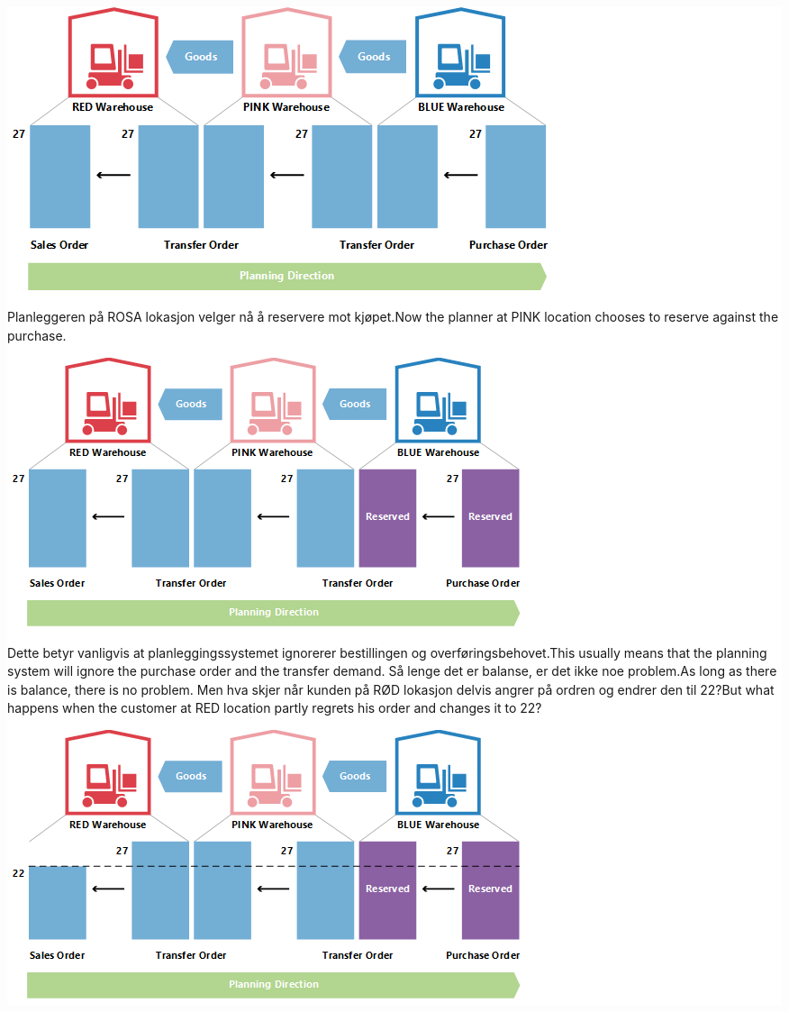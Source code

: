 ![](media/nav_app_supply_planning_7_transfers9.png "NAV_APP_supply_planning_7_transfers9")  
  
<span data-ttu-id="9ef3e-154">Planleggeren på ROSA lokasjon velger nå å reservere mot kjøpet.</span><span class="sxs-lookup"><span data-stu-id="9ef3e-154">Now the planner at PINK location chooses to reserve against the purchase.</span></span>  
  
![](media/nav_app_supply_planning_7_transfers10.png "NAV_APP_supply_planning_7_transfers10")  
  
<span data-ttu-id="9ef3e-155">Dette betyr vanligvis at planleggingssystemet ignorerer bestillingen og overføringsbehovet.</span><span class="sxs-lookup"><span data-stu-id="9ef3e-155">This usually means that the planning system will ignore the purchase order and the transfer demand.</span></span> <span data-ttu-id="9ef3e-156">Så lenge det er balanse, er det ikke noe problem.</span><span class="sxs-lookup"><span data-stu-id="9ef3e-156">As long as there is balance, there is no problem.</span></span> <span data-ttu-id="9ef3e-157">Men hva skjer når kunden på RØD lokasjon delvis angrer på ordren og endrer den til 22?</span><span class="sxs-lookup"><span data-stu-id="9ef3e-157">But what happens when the customer at RED location partly regrets his order and changes it to 22?</span></span>  
  
![](media/nav_app_supply_planning_7_transfers11.png "NAV_APP_supply_planning_7_transfers11")  